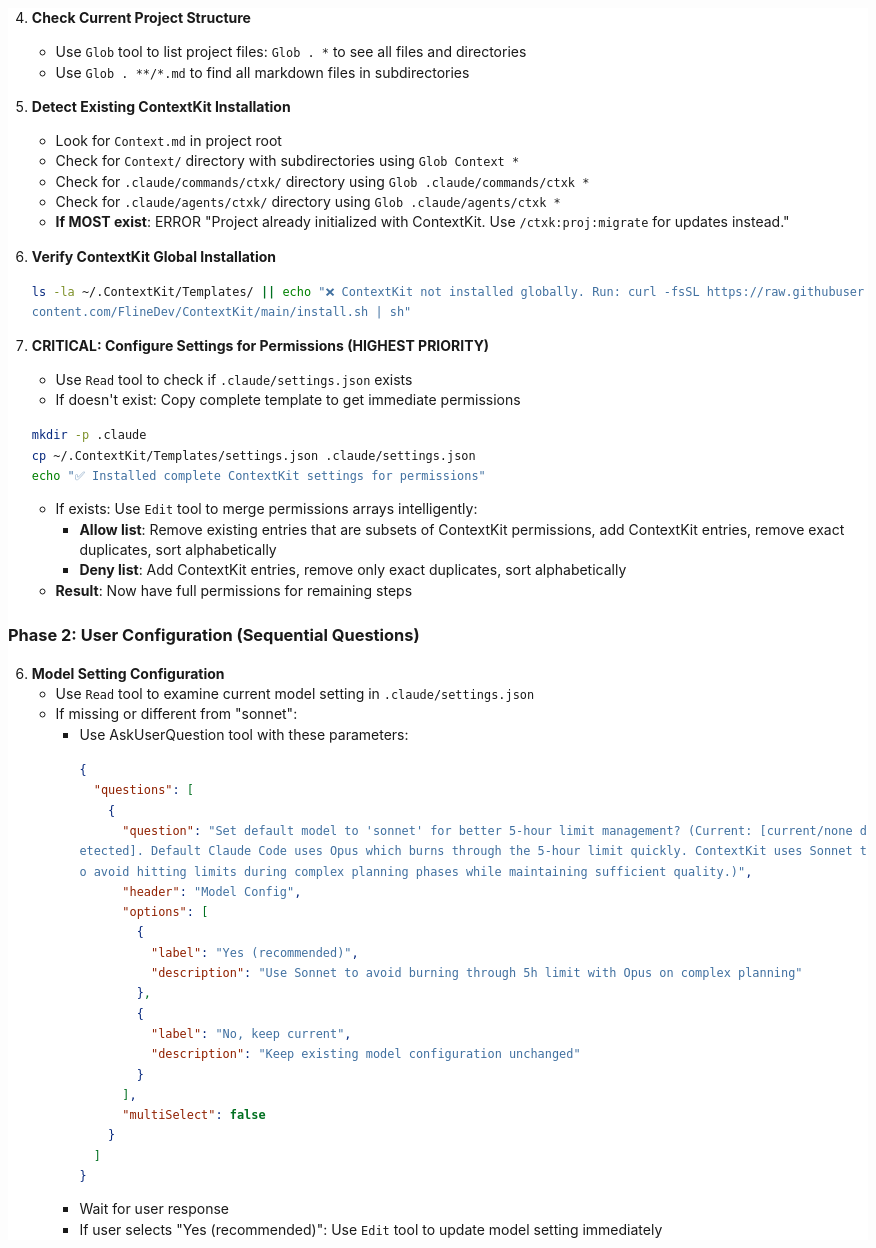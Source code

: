 4. **Check Current Project Structure**
   - Use `Glob` tool to list project files: `Glob . *` to see all files and directories
   - Use `Glob . **/*.md` to find all markdown files in subdirectories

5. **Detect Existing ContextKit Installation**
   - Look for `Context.md` in project root
   - Check for `Context/` directory with subdirectories using `Glob Context *`
   - Check for `.claude/commands/ctxk/` directory using `Glob .claude/commands/ctxk *`
   - Check for `.claude/agents/ctxk/` directory using `Glob .claude/agents/ctxk *`
   - **If MOST exist**: ERROR "Project already initialized with ContextKit. Use `/ctxk:proj:migrate` for updates instead."

6. **Verify ContextKit Global Installation**
   ```bash
   ls -la ~/.ContextKit/Templates/ || echo "❌ ContextKit not installed globally. Run: curl -fsSL https://raw.githubusercontent.com/FlineDev/ContextKit/main/install.sh | sh"
   ```

7. **CRITICAL: Configure Settings for Permissions (HIGHEST PRIORITY)**
   - Use `Read` tool to check if `.claude/settings.json` exists
   - If doesn't exist: Copy complete template to get immediate permissions
   ```bash
   mkdir -p .claude
   cp ~/.ContextKit/Templates/settings.json .claude/settings.json
   echo "✅ Installed complete ContextKit settings for permissions"
   ```
   - If exists: Use `Edit` tool to merge permissions arrays intelligently:
     - **Allow list**: Remove existing entries that are subsets of ContextKit permissions, add ContextKit entries, remove exact duplicates, sort alphabetically
     - **Deny list**: Add ContextKit entries, remove only exact duplicates, sort alphabetically
   - **Result**: Now have full permissions for remaining steps

### Phase 2: User Configuration (Sequential Questions)

6. **Model Setting Configuration**
   - Use `Read` tool to examine current model setting in `.claude/settings.json`
   - If missing or different from "sonnet":
     - Use AskUserQuestion tool with these parameters:
       ```json
       {
         "questions": [
           {
             "question": "Set default model to 'sonnet' for better 5-hour limit management? (Current: [current/none detected]. Default Claude Code uses Opus which burns through the 5-hour limit quickly. ContextKit uses Sonnet to avoid hitting limits during complex planning phases while maintaining sufficient quality.)",
             "header": "Model Config",
             "options": [
               {
                 "label": "Yes (recommended)",
                 "description": "Use Sonnet to avoid burning through 5h limit with Opus on complex planning"
               },
               {
                 "label": "No, keep current",
                 "description": "Keep existing model configuration unchanged"
               }
             ],
             "multiSelect": false
           }
         ]
       }
       ```
     - Wait for user response
     - If user selects "Yes (recommended)": Use `Edit` tool to update model setting immediately
